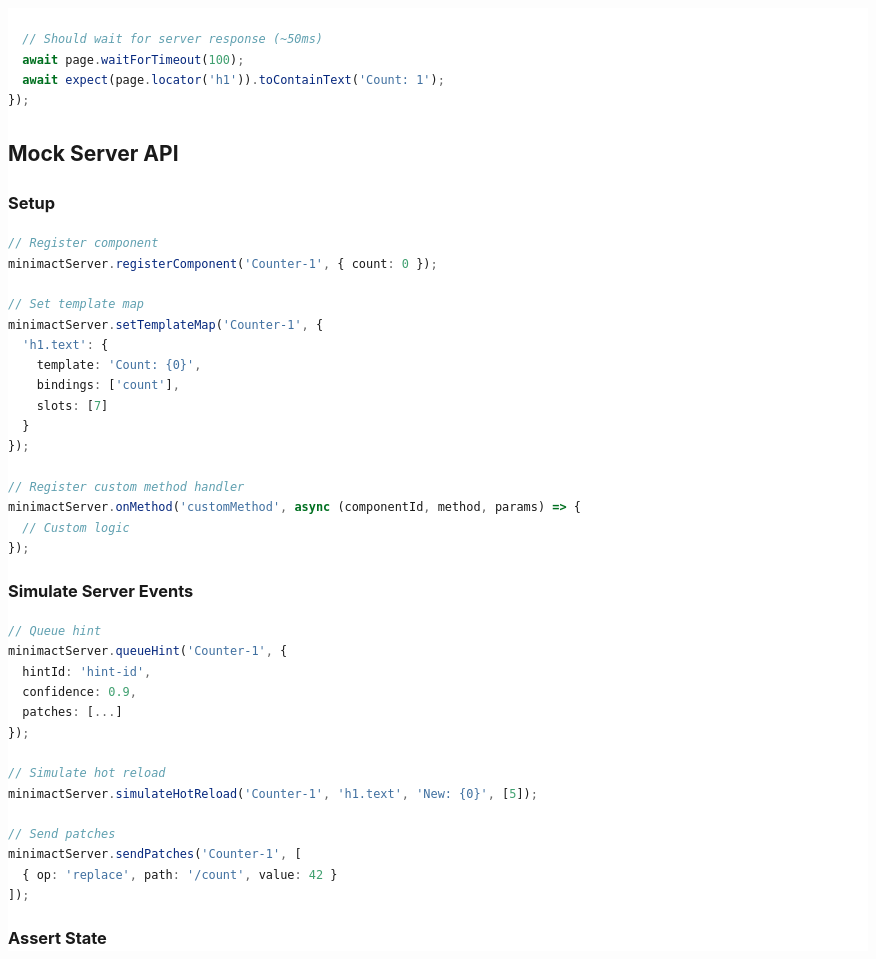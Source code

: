 ```typescript

  // Should wait for server response (~50ms)
  await page.waitForTimeout(100);
  await expect(page.locator('h1')).toContainText('Count: 1');
});
```

## Mock Server API

### Setup

```typescript
// Register component
minimactServer.registerComponent('Counter-1', { count: 0 });

// Set template map
minimactServer.setTemplateMap('Counter-1', {
  'h1.text': {
    template: 'Count: {0}',
    bindings: ['count'],
    slots: [7]
  }
});

// Register custom method handler
minimactServer.onMethod('customMethod', async (componentId, method, params) => {
  // Custom logic
});
```

### Simulate Server Events

```typescript
// Queue hint
minimactServer.queueHint('Counter-1', {
  hintId: 'hint-id',
  confidence: 0.9,
  patches: [...]
});

// Simulate hot reload
minimactServer.simulateHotReload('Counter-1', 'h1.text', 'New: {0}', [5]);

// Send patches
minimactServer.sendPatches('Counter-1', [
  { op: 'replace', path: '/count', value: 42 }
]);
```

### Assert State
